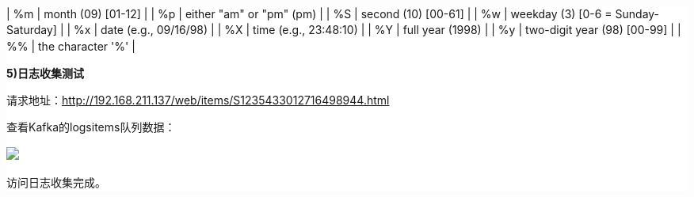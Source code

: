 | %m   | month (09) \[01-12]                       |
| %p   | either "am" or "pm" (pm)                  |
| %S   | second (10) \[00-61]                      |
| %w   | weekday (3) \[0-6 = Sunday-Saturday]      |
| %x   | date (e.g., 09/16/98)                     |
| %X   | time (e.g., 23:48:10)                     |
| %Y   | full year (1998)                          |
| %y   | two-digit year (98) \[00-99]              |
| %%   | the character '%'                         |

**5)日志收集测试**

请求地址：<http://192.168.211.137/web/items/S1235433012716498944.html>

查看Kafka的logsitems队列数据：

![](https://qtp-1324720525.cos.ap-shanghai.myqcloud.com/blog/image-20210901154057856.png)

访问日志收集完成。